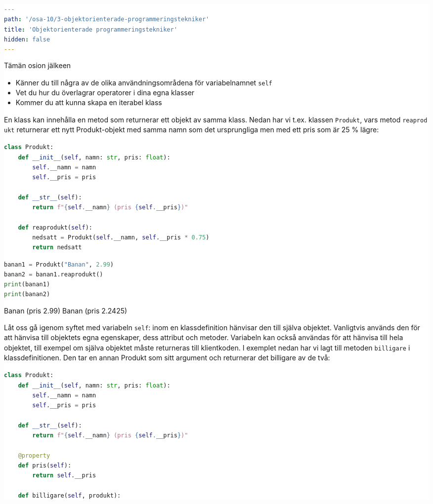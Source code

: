 ```yaml
---
path: '/osa-10/3-objektorienterade-programmeringstekniker'
title: 'Objektorienterade programmeringstekniker'
hidden: false
---
```


<text-box variant='learningObjectives' name='Oppimistavoitteet'>

Tämän osion jälkeen

- Känner du till några av de olika användningsområdena för variabelnamnet `self`
- Vet du hur du överlagrar operatorer i dina egna klasser
- Kommer du att kunna skapa en iterabel klass

</text-box>

En klass kan innehålla en metod som returnerar ett objekt av samma klass. Nedan har vi t.ex. klassen `Produkt`, vars metod `reaprodukt` returnerar ett nytt Produkt-objekt med samma namn som det ursprungliga men med ett pris som är 25 % lägre:

```python
class Produkt:
    def __init__(self, namn: str, pris: float):
        self.__namn = namn
        self.__pris = pris

    def __str__(self):
        return f"{self.__namn} (pris {self.__pris})"

    def reaprodukt(self):
        nedsatt = Produkt(self.__namn, self.__pris * 0.75)
        return nedsatt
```

```python
banan1 = Produkt("Banan", 2.99)
banan2 = banan1.reaprodukt()
print(banan1)
print(banan2)
```

<sample-output>

Banan (pris 2.99)
Banan (pris 2.2425)

</sample-output>

Låt oss gå igenom syftet med variabeln `self`: inom en klassdefinition hänvisar den till själva objektet. Vanligtvis används den för att hänvisa till objektets egna egenskaper, dess attribut och metoder. Variabeln kan också användas för att hänvisa till hela objektet, till exempel om själva objektet måste returneras till klientkoden. I exemplet nedan har vi lagt till metoden `billigare` i klassdefinitionen. Den tar en annan Produkt som sitt argument och returnerar det billigare av de två:

```python
class Produkt:
    def __init__(self, namn: str, pris: float):
        self.__namn = namn
        self.__pris = pris

    def __str__(self):
        return f"{self.__namn} (pris {self.__pris})"

    @property
    def pris(self):
        return self.__pris

    def billigare(self, produkt):
```